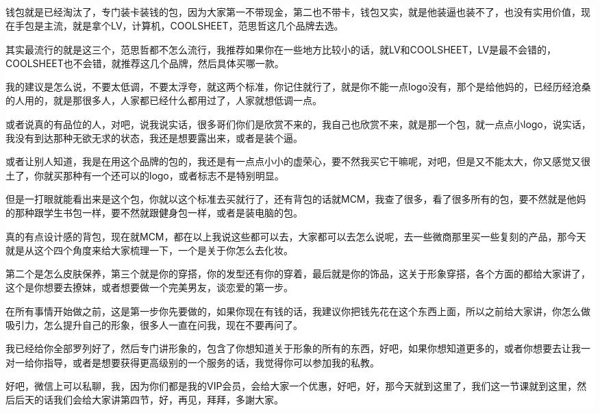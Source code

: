 钱包就是已经淘汰了，专门装卡装钱的包，因为大家第一不带现金，第二也不带卡，钱包又实，就是他装逼也装不了，也没有实用价值，现在手包是主流，就是拿个LV，计算机，COOLSHEET，范思哲这几个品牌去选。

其实最流行的就是这三个，范思哲都不怎么流行，我推荐如果你在一些地方比较小的话，就LV和COOLSHEET，LV是最不会错的，COOLSHEET也不会错，就推荐这几个品牌，然后具体买哪一款。

我的建议是怎么说，不要太低调，不要太浮夸，就这两个标准，你记住就行了，就是你不能一点logo没有，那个是给他妈的，已经历经沧桑的人用的，就是那很多人，人家都已经什么都用过了，人家就想低调一点。

或者说真的有品位的人，对吧，说我说实话，很多哥们你们是欣赏不来的，我自己也欣赏不来，就是那一个包，就一点点小logo，说实话，我没有到达那种无欲无求的状态，我还是想要露出来，或者是装个逼。

或者让别人知道，我是在用这个品牌的包的，我还是有一点点小小的虚荣心，要不然我买它干嘛呢，对吧，但是又不能太大，你又感觉又很土了，你就买那种有一个还可以的logo，或者标志不是特别明显。

但是一打眼就能看出来是这个包，你就以这个标准去买就行了，还有背包的话就MCM，我查了很多，看了很多所有的包，要不然就是他妈的那种跟学生书包一样，要不然就跟健身包一样，或者是装电脑的包。

真的有点设计感的背包，现在就MCM，都在以上我说这些都可以去，大家都可以去怎么说呢，去一些微商那里买一些复刻的产品，那今天就是从这个四个角度来给大家梳理一下，一个是关于你怎么去化妆。

第二个是怎么皮肤保养，第三个就是你的穿搭，你的发型还有你的穿着，最后就是你的饰品，这关于形象穿搭，各个方面的都给大家讲了，这个是你想要去撩妹，或者想要做一个完美男友，谈恋爱的第一步。

在所有事情开始做之前，这是第一步你先要做的，如果你现在有钱的话，我建议你把钱先花在这个东西上面，所以之前给大家讲，你怎么做吸引力，怎么提升自己的形象，很多人一直在问我，现在不要再问了。

我已经给你全部罗列好了，然后专门讲形象的，包含了你想知道关于形象的所有的东西，好吧，如果你想知道更多的，或者你想要去让我一对一给你指导，或者是想要获得更高级别的一个服务的话，我觉得你可以参加我的私教。

好吧，微信上可以私聊，我，因为你们都是我的VIP会员，会给大家一个优惠，好吧，好，那今天就到这里了，我们这一节课就到这里，然后后天的话我们会给大家讲第四节，好，再见，拜拜，多謝大家。

